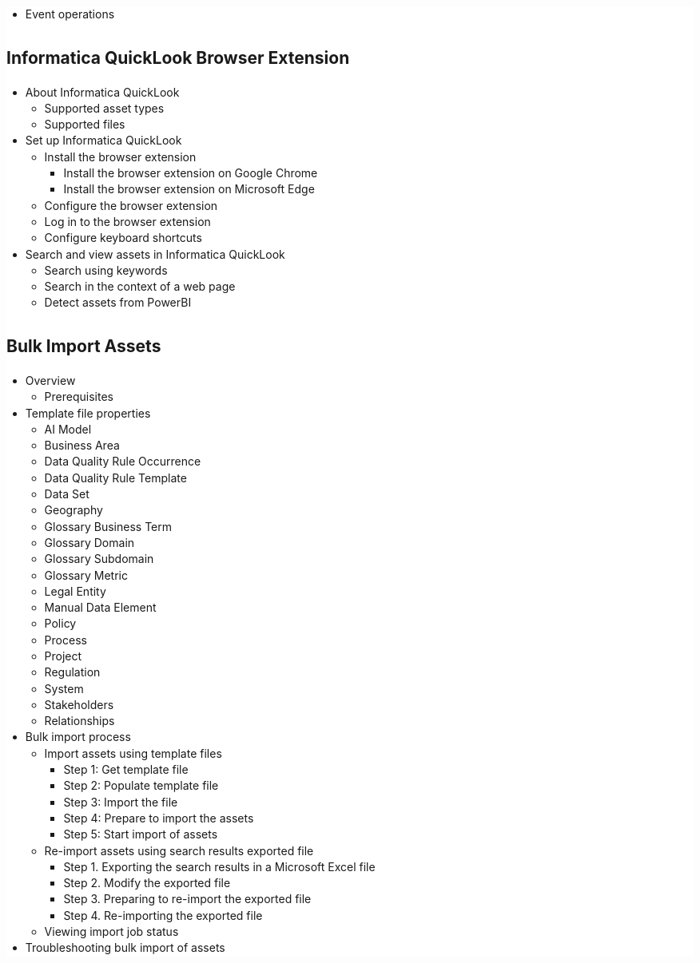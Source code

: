   - Event operations

## Informatica QuickLook Browser Extension
- About Informatica QuickLook
  - Supported asset types
  - Supported files
- Set up Informatica QuickLook
  - Install the browser extension
    - Install the browser extension on Google Chrome
    - Install the browser extension on Microsoft Edge
  - Configure the browser extension
  - Log in to the browser extension
  - Configure keyboard shortcuts
- Search and view assets in Informatica QuickLook
  - Search using keywords
  - Search in the context of a web page
  - Detect assets from PowerBI

## Bulk Import Assets
- Overview
  - Prerequisites
- Template file properties
  - AI Model
  - Business Area
  - Data Quality Rule Occurrence
  - Data Quality Rule Template
  - Data Set
  - Geography
  - Glossary Business Term
  - Glossary Domain
  - Glossary Subdomain
  - Glossary Metric
  - Legal Entity
  - Manual Data Element
  - Policy
  - Process
  - Project
  - Regulation
  - System
  - Stakeholders
  - Relationships
- Bulk import process
  - Import assets using template files
    - Step 1: Get template file
    - Step 2: Populate template file
    - Step 3: Import the file
    - Step 4: Prepare to import the assets
    - Step 5: Start import of assets
  - Re-import assets using search results exported file
    - Step 1. Exporting the search results in a Microsoft Excel file
    - Step 2. Modify the exported file
    - Step 3. Preparing to re-import the exported file
    - Step 4. Re-importing the exported file
  - Viewing import job status
- Troubleshooting bulk import of assets
